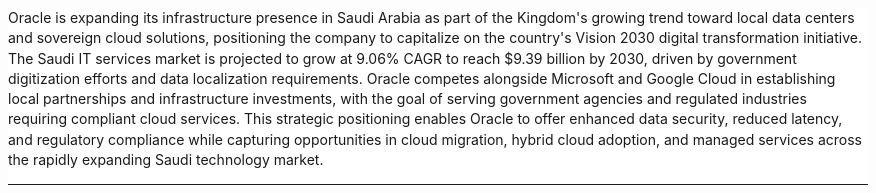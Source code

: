 Oracle is expanding its infrastructure presence in Saudi Arabia as part of the Kingdom's growing trend toward local data centers and sovereign cloud solutions, positioning the company to capitalize on the country's Vision 2030 digital transformation initiative. The Saudi IT services market is projected to grow at 9.06% CAGR to reach $9.39 billion by 2030, driven by government digitization efforts and data localization requirements. Oracle competes alongside Microsoft and Google Cloud in establishing local partnerships and infrastructure investments, with the goal of serving government agencies and regulated industries requiring compliant cloud services. This strategic positioning enables Oracle to offer enhanced data security, reduced latency, and regulatory compliance while capturing opportunities in cloud migration, hybrid cloud adoption, and managed services across the rapidly expanding Saudi technology market.





---

